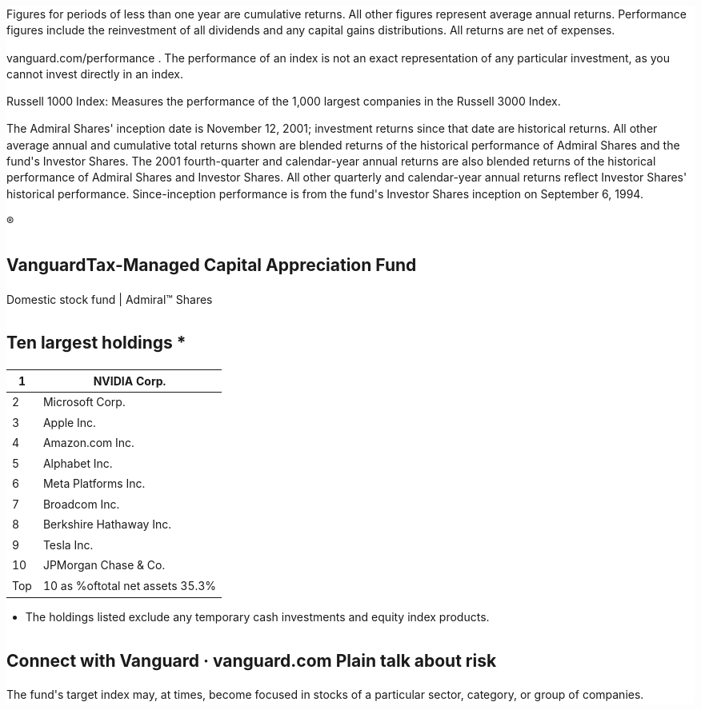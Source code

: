 Figures for periods of less than one year are cumulative returns. All other figures represent average annual returns. Performance figures include the reinvestment of all dividends and any capital gains distributions. All returns are net of expenses.

vanguard.com/performance  . The performance of an index is not an exact representation of any particular investment, as you cannot invest directly in an index.

Russell 1000 Index: Measures the performance of the 1,000 largest companies in the Russell 3000 Index.

The Admiral Shares' inception date is November 12, 2001; investment returns since that date are historical returns. All other average annual and cumulative total returns shown are blended returns of the historical performance of Admiral Shares and the fund's Investor Shares. The 2001 fourth-quarter and calendar-year annual returns are also blended returns of the historical performance of Admiral Shares and Investor Shares. All other quarterly and calendar-year annual returns reflect Investor Shares' historical performance. Since-inception performance is from the fund's Investor Shares inception on September 6, 1994.

®



## VanguardTax-Managed Capital Appreciation Fund

Domestic stock fund | Admiral™ Shares

## Ten largest holdings  *

| 1   | NVIDIA Corp.                    |
|-----|---------------------------------|
| 2   | Microsoft Corp.                 |
| 3   | Apple Inc.                      |
| 4   | Amazon.com Inc.                 |
| 5   | Alphabet Inc.                   |
| 6   | Meta Platforms Inc.             |
| 7   | Broadcom Inc.                   |
| 8   | Berkshire Hathaway Inc.         |
| 9   | Tesla Inc.                      |
| 10  | JPMorgan Chase & Co.            |
| Top | 10 as %oftotal net assets 35.3% |

* The holdings listed exclude any temporary cash investments and equity index products.

## Connect with Vanguard ·    vanguard.com Plain talk about risk

The  fund's target index may, at times, become focused in stocks of a particular sector, category, or group of companies.
